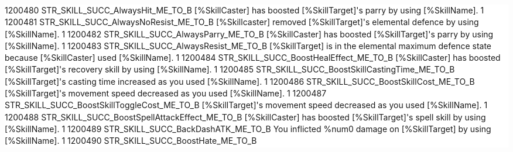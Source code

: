   <string>
    <id>1200480</id>
    <name>STR_SKILL_SUCC_AlwaysHit_ME_TO_B</name>
    <body>[%SkillCaster] has boosted [%SkillTarget]'s parry by using [%SkillName].</body>
    <display_type>1</display_type>
  </string>
  <string>
    <id>1200481</id>
    <name>STR_SKILL_SUCC_AlwaysNoResist_ME_TO_B</name>
    <body>[%Skillcaster] removed [%SkillTarget]'s elemental defence by using [%SkillName].</body>
    <display_type>1</display_type>
  </string>
  <string>
    <id>1200482</id>
    <name>STR_SKILL_SUCC_AlwaysParry_ME_TO_B</name>
    <body>[%SkillCaster] has boosted [%SkillTarget]'s parry by using [%SkillName].</body>
    <display_type>1</display_type>
  </string>
  <string>
    <id>1200483</id>
    <name>STR_SKILL_SUCC_AlwaysResist_ME_TO_B</name>
    <body>[%SkillTarget] is in the elemental maximum defence state because [%SkillCaster] used [%SkillName].</body>
    <display_type>1</display_type>
  </string>
  <string>
    <id>1200484</id>
    <name>STR_SKILL_SUCC_BoostHealEffect_ME_TO_B</name>
    <body>[%SkillCaster] has boosted [%SkillTarget]'s recovery skill by using [%SkillName].</body>
    <display_type>1</display_type>
  </string>
  <string>
    <id>1200485</id>
    <name>STR_SKILL_SUCC_BoostSkillCastingTime_ME_TO_B</name>
    <body>[%SkillTarget]'s casting time increased as you used [%SkillName].</body>
    <display_type>1</display_type>
  </string>
  <string>
    <id>1200486</id>
    <name>STR_SKILL_SUCC_BoostSkillCost_ME_TO_B</name>
    <body>[%SkillTarget]'s movement speed decreased as you used [%SkillName].</body>
    <display_type>1</display_type>
  </string>
  <string>
    <id>1200487</id>
    <name>STR_SKILL_SUCC_BoostSkillToggleCost_ME_TO_B</name>
    <body>[%SkillTarget]'s movement speed decreased as you used [%SkillName].</body>
    <display_type>1</display_type>
  </string>
  <string>
    <id>1200488</id>
    <name>STR_SKILL_SUCC_BoostSpellAttackEffect_ME_TO_B</name>
    <body>[%SkillCaster] has boosted [%SkillTarget]'s spell skill by using [%SkillName].</body>
    <display_type>1</display_type>
  </string>
  <string>
    <id>1200489</id>
    <name>STR_SKILL_SUCC_BackDashATK_ME_TO_B</name>
    <body>You inflicted %num0 damage on [%SkillTarget] by using [%SkillName].</body>
    <display_type>1</display_type>
  </string>
  <string>
    <id>1200490</id>
    <name>STR_SKILL_SUCC_BoostHate_ME_TO_B</name>